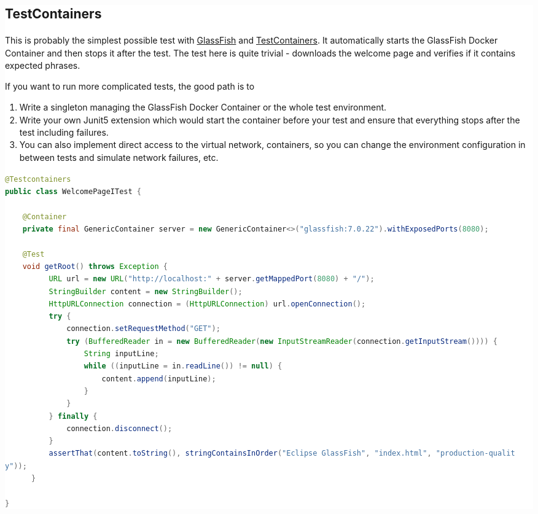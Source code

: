 ## TestContainers

This is probably the simplest possible test with [GlassFish](https://glassfish.org/) and [TestContainers](https://www.testcontainers.org/). It automatically starts the GlassFish Docker Container and then stops it after the test. The test here is quite trivial - downloads the welcome page and verifies if it contains expected phrases.

If you want to run more complicated tests, the good path is to

1.  Write a singleton managing the GlassFish Docker Container or the whole test environment.
2.  Write your own Junit5 extension which would start the container before your test and ensure that everything stops after the test including failures.
3.  You can also implement direct access to the virtual network, containers, so you can change the environment configuration in between tests and simulate network failures, etc.

```java
@Testcontainers
public class WelcomePageITest {

    @Container
    private final GenericContainer server = new GenericContainer<>("glassfish:7.0.22").withExposedPorts(8080);

    @Test
    void getRoot() throws Exception {
          URL url = new URL("http://localhost:" + server.getMappedPort(8080) + "/");
          StringBuilder content = new StringBuilder();
          HttpURLConnection connection = (HttpURLConnection) url.openConnection();
          try {
              connection.setRequestMethod("GET");
              try (BufferedReader in = new BufferedReader(new InputStreamReader(connection.getInputStream()))) {
                  String inputLine;
                  while ((inputLine = in.readLine()) != null) {
                      content.append(inputLine);
                  }
              }
          } finally {
              connection.disconnect();
          }
          assertThat(content.toString(), stringContainsInOrder("Eclipse GlassFish", "index.html", "production-quality"));
      }

}
```
